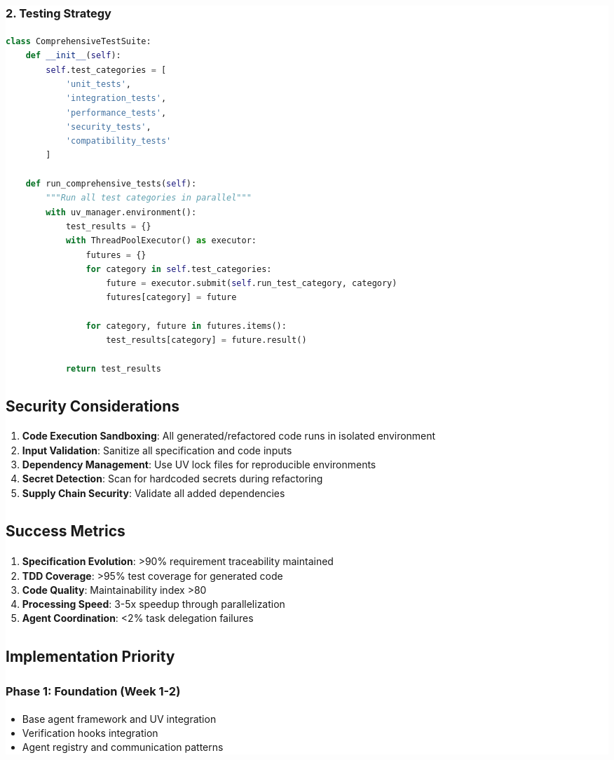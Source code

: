 ```python
```

### 2. Testing Strategy
```python
class ComprehensiveTestSuite:
    def __init__(self):
        self.test_categories = [
            'unit_tests',
            'integration_tests',
            'performance_tests',
            'security_tests',
            'compatibility_tests'
        ]
        
    def run_comprehensive_tests(self):
        """Run all test categories in parallel"""
        with uv_manager.environment():
            test_results = {}
            with ThreadPoolExecutor() as executor:
                futures = {}
                for category in self.test_categories:
                    future = executor.submit(self.run_test_category, category)
                    futures[category] = future
                
                for category, future in futures.items():
                    test_results[category] = future.result()
                    
            return test_results
```

## Security Considerations

1. **Code Execution Sandboxing**: All generated/refactored code runs in isolated environment
2. **Input Validation**: Sanitize all specification and code inputs
3. **Dependency Management**: Use UV lock files for reproducible environments
4. **Secret Detection**: Scan for hardcoded secrets during refactoring
5. **Supply Chain Security**: Validate all added dependencies

## Success Metrics

1. **Specification Evolution**: &gt;90% requirement traceability maintained
2. **TDD Coverage**: &gt;95% test coverage for generated code
3. **Code Quality**: Maintainability index &gt;80
4. **Processing Speed**: 3-5x speedup through parallelization
5. **Agent Coordination**: &lt;2% task delegation failures

## Implementation Priority

### Phase 1: Foundation (Week 1-2)
- Base agent framework and UV integration
- Verification hooks integration
- Agent registry and communication patterns
